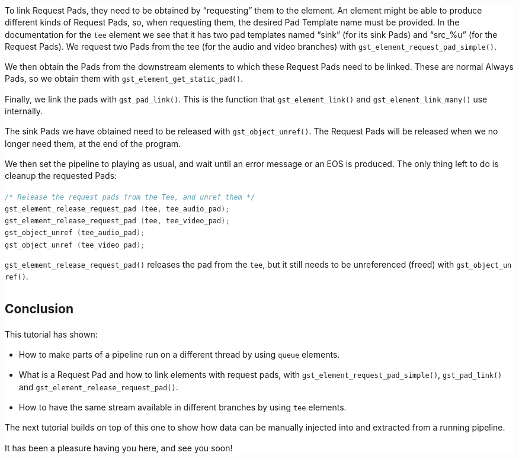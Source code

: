 To link Request Pads, they need to be obtained by “requesting” them to
the element. An element might be able to produce different kinds of
Request Pads, so, when requesting them, the desired Pad Template name must be
provided.
In the documentation for the `tee` element we see that it has two pad
templates named “sink” (for its sink Pads) and “src_%u” (for the Request
Pads). We request two Pads from the tee (for the
audio and video branches) with `gst_element_request_pad_simple()`.

We then obtain the Pads from the downstream elements to which these
Request Pads need to be linked. These are normal Always Pads, so we
obtain them with `gst_element_get_static_pad()`.

Finally, we link the pads with `gst_pad_link()`. This is the function
that `gst_element_link()` and `gst_element_link_many()` use internally.

The sink Pads we have obtained need to be released with
`gst_object_unref()`. The Request Pads will be released when we no
longer need them, at the end of the program.

We then set the pipeline to playing as usual, and wait until an error
message or an EOS is produced. The only thing left to do is cleanup the
requested Pads:

``` c
/* Release the request pads from the Tee, and unref them */
gst_element_release_request_pad (tee, tee_audio_pad);
gst_element_release_request_pad (tee, tee_video_pad);
gst_object_unref (tee_audio_pad);
gst_object_unref (tee_video_pad);
```

`gst_element_release_request_pad()` releases the pad from the `tee`, but
it still needs to be unreferenced (freed) with `gst_object_unref()`.

## Conclusion

 This tutorial has shown:

  - How to make parts of a pipeline run on a different thread by using
    `queue` elements.

  - What is a Request Pad and how to link elements with request pads,
    with `gst_element_request_pad_simple()`, `gst_pad_link()` and
     `gst_element_release_request_pad()`.

  - How to have the same stream available in different branches by using
    `tee` elements.

The next tutorial builds on top of this one to show how data can be
manually injected into and extracted from a running pipeline.

It has been a pleasure having you here, and see you soon!
